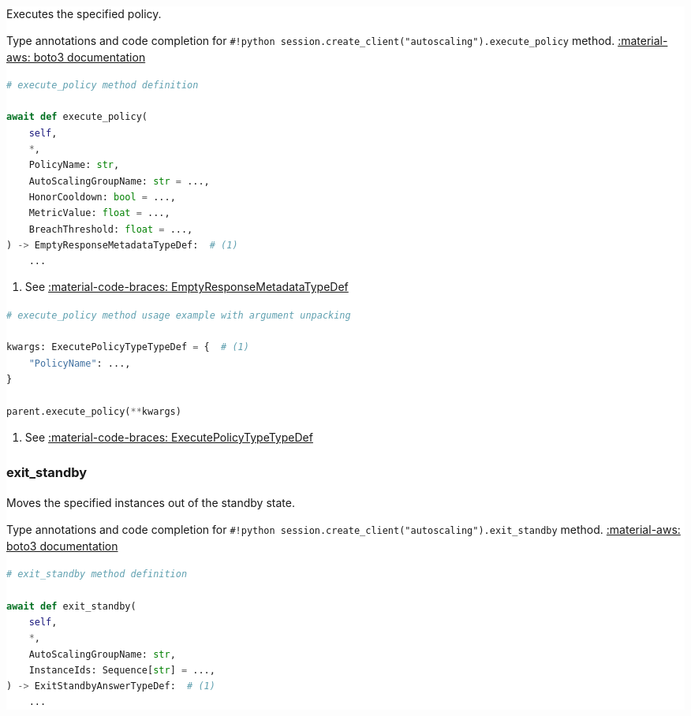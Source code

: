 Executes the specified policy.

Type annotations and code completion for `#!python session.create_client("autoscaling").execute_policy` method.
[:material-aws: boto3 documentation](https://boto3.amazonaws.com/v1/documentation/api/latest/reference/services/autoscaling/client/execute_policy.html)

```python
# execute_policy method definition

await def execute_policy(
    self,
    *,
    PolicyName: str,
    AutoScalingGroupName: str = ...,
    HonorCooldown: bool = ...,
    MetricValue: float = ...,
    BreachThreshold: float = ...,
) -> EmptyResponseMetadataTypeDef:  # (1)
    ...
```

1. See [:material-code-braces: EmptyResponseMetadataTypeDef](./type_defs.md#emptyresponsemetadatatypedef) 


```python
# execute_policy method usage example with argument unpacking

kwargs: ExecutePolicyTypeTypeDef = {  # (1)
    "PolicyName": ...,
}

parent.execute_policy(**kwargs)
```

1. See [:material-code-braces: ExecutePolicyTypeTypeDef](./type_defs.md#executepolicytypetypedef) 

### exit\_standby

Moves the specified instances out of the standby state.

Type annotations and code completion for `#!python session.create_client("autoscaling").exit_standby` method.
[:material-aws: boto3 documentation](https://boto3.amazonaws.com/v1/documentation/api/latest/reference/services/autoscaling/client/exit_standby.html)

```python
# exit_standby method definition

await def exit_standby(
    self,
    *,
    AutoScalingGroupName: str,
    InstanceIds: Sequence[str] = ...,
) -> ExitStandbyAnswerTypeDef:  # (1)
    ...
```
